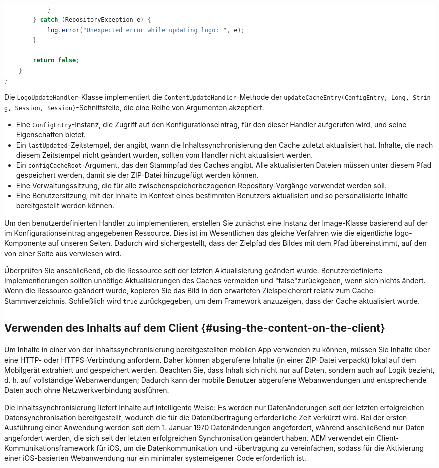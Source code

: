 ```java
            }
        } catch (RepositoryException e) {
            log.error("Unexpected error while updating logo: ", e);
        }

        return false;
    }
}
```

Die `LogoUpdateHandler`-Klasse implementiert die `ContentUpdateHandler`-Methode der `updateCacheEntry(ConfigEntry, Long, String, Session, Session)`-Schnittstelle, die eine Reihe von Argumenten akzeptiert:

* Eine `ConfigEntry`-Instanz, die Zugriff auf den Konfigurationseintrag, für den dieser Handler aufgerufen wird, und seine Eigenschaften bietet.
* Ein `lastUpdated`-Zeitstempel, der angibt, wann die Inhaltssynchronisierung den Cache zuletzt aktualisiert hat. Inhalte, die nach diesem Zeitstempel nicht geändert wurden, sollten vom Handler nicht aktualisiert werden.
* Ein `configCacheRoot`-Argument, das den Stammpfad des Caches angibt. Alle aktualisierten Dateien müssen unter diesem Pfad gespeichert werden, damit sie der ZIP-Datei hinzugefügt werden können.
* Eine Verwaltungssitzung, die für alle zwischenspeicherbezogenen Repository-Vorgänge verwendet werden soll.
* Eine Benutzersitzung, mit der Inhalte im Kontext eines bestimmten Benutzers aktualisiert und so personalisierte Inhalte bereitgestellt werden können.

Um den benutzerdefinierten Handler zu implementieren, erstellen Sie zunächst eine Instanz der Image-Klasse basierend auf der im Konfigurationseintrag angegebenen Ressource. Dies ist im Wesentlichen das gleiche Verfahren wie die eigentliche logo-Komponente auf unseren Seiten. Dadurch wird sichergestellt, dass der Zielpfad des Bildes mit dem Pfad übereinstimmt, auf den von einer Seite aus verwiesen wird.

Überprüfen Sie anschließend, ob die Ressource seit der letzten Aktualisierung geändert wurde. Benutzerdefinierte Implementierungen sollten unnötige Aktualisierungen des Caches vermeiden und &quot;false&quot;zurückgeben, wenn sich nichts ändert. Wenn die Ressource geändert wurde, kopieren Sie das Bild in den erwarteten Zielspeicherort relativ zum Cache-Stammverzeichnis. Schließlich wird `true` zurückgegeben, um dem Framework anzuzeigen, dass der Cache aktualisiert wurde.

## Verwenden des Inhalts auf dem Client {#using-the-content-on-the-client}

Um Inhalte in einer von der Inhaltssynchronisierung bereitgestellten mobilen App verwenden zu können, müssen Sie Inhalte über eine HTTP- oder HTTPS-Verbindung anfordern. Daher können abgerufene Inhalte (in einer ZIP-Datei verpackt) lokal auf dem Mobilgerät extrahiert und gespeichert werden. Beachten Sie, dass Inhalt sich nicht nur auf Daten, sondern auch auf Logik bezieht, d. h. auf vollständige Webanwendungen; Dadurch kann der mobile Benutzer abgerufene Webanwendungen und entsprechende Daten auch ohne Netzwerkverbindung ausführen.

Die Inhaltssynchronisierung liefert Inhalte auf intelligente Weise: Es werden nur Datenänderungen seit der letzten erfolgreichen Datensynchronisation bereitgestellt, wodurch die für die Datenübertragung erforderliche Zeit verkürzt wird. Bei der ersten Ausführung einer Anwendung werden seit dem 1. Januar 1970 Datenänderungen angefordert, während anschließend nur Daten angefordert werden, die sich seit der letzten erfolgreichen Synchronisation geändert haben. AEM verwendet ein Client-Kommunikationsframework für iOS, um die Datenkommunikation und -übertragung zu vereinfachen, sodass für die Aktivierung einer iOS-basierten Webanwendung nur ein minimaler systemeigener Code erforderlich ist.
